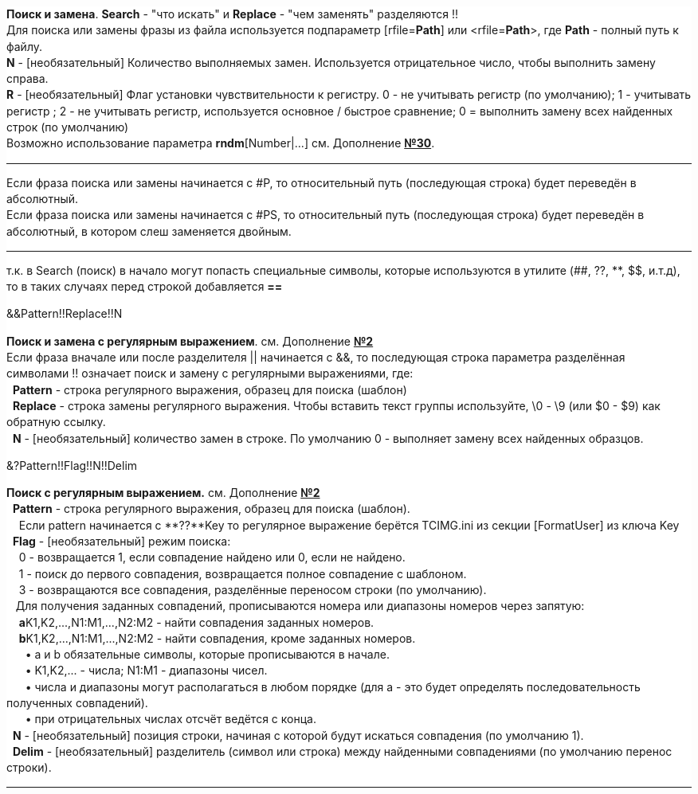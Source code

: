 **Поиск и замена**. **Search** - "что искать" и **Replace** - "чем заменять" разделяются !!  
Для поиска или замены фразы из файла используется подпараметр [rfile=**Path**] или <rfile=**Path**>, где **Path** - полный путь к файлу.  
**N** - [необязательный] Количество выполняемых замен. Используется отрицательное число, чтобы выполнить замену справа.  
**R** - [необязательный] Флаг установки чувствительности к регистру. 0 - не учитывать регистр (по умолчанию); 1 - учитывать регистр ; 2 - не учитывать регистр, используется основное / быстрое сравнение; 0 = выполнить замену всех найденных строк (по умолчанию)  
Возможно использование параметра **rndm**[Number|...] см. Дополнение [**№30**](http://tcimg.dreamlair.net/TCIMG_ONLINE/html/html/add/add_randms.htm).

---

Если фраза поиска или замены начинается с #P, то относительный путь (последующая строка) будет переведён в абсолютный.  
Если фраза поиска или замены начинается с #PS, то относительный путь (последующая строка) будет переведён в абсолютный, в котором слеш заменяется двойным.

---

т.к. в Search (поиск) в начало могут попасть специальные символы, которые используются в утилите (##, ??, **, $$, и.т.д), то в таких случаях перед строкой добавляется **==**

&&Pattern!!Replace!!N

**Поиск и замена с регулярным выражением**. см. Дополнение [**№2**](http://tcimg.dreamlair.net/TCIMG_ONLINE/html/html/add/add_regexp.htm)  
Если фраза вначале или после разделителя || начинается с &&, то последующая строка параметра разделённая символами !! означает поиск и замену с регулярными выражениями, где:  
  **Pattern** - строка регулярного выражения, образец для поиска (шаблон)  
  **Replace** - строка замены регулярного выражения. Чтобы вставить текст группы используйте, \0 - \9 (или $0 - $9) как обратную ссылку.  
  **N** - [необязательный] количество замен в строке. По умолчанию 0 - выполняет замену всех найденных образцов.

&?Pattern!!Flag!!N!!Delim

**Поиск с регулярным выражением.** см. Дополнение [**№2**](http://tcimg.dreamlair.net/TCIMG_ONLINE/html/html/add/add_regexp.htm)  
  **Pattern** - строка регулярного выражения, образец для поиска (шаблон).  
    Если pattern начинается с **??**Key то регулярное выражение берётся TCIMG.ini из секции [FormatUser] из ключа Key  
  **Flag** - [необязательный] режим поиска:  
    0 - возвращается 1, если совпадение найдено или 0, если не найдено.  
    1 - поиск до первого совпадения, возвращается полное совпадение с шаблоном.  
    3 - возвращаются все совпадения, разделённые переносом строки (по умолчанию).  
   Для получения заданных совпадений, прописываются номера или диапазоны номеров через запятую:  
    **a**K1,K2,...,N1:M1,...,N2:M2 - найти совпадения заданных номеров.  
    **b**K1,K2,...,N1:M1,...,N2:M2 - найти совпадения, кроме заданных номеров.  
      • a и b обязательные символы, которые прописываются в начале.  
      • K1,K2,... - числа; N1:M1 - диапазоны чисел.  
      • числа и диапазоны могут располагаться в любом порядке (для a - это будет определять последовательность полученных совпадений).  
      • при отрицательных числах отсчёт ведётся с конца.  
  **N** - [необязательный] позиция строки, начиная с которой будут искаться совпадения (по умолчанию 1).  
  **Delim** - [необязательный] разделитель (символ или строка) между найденными совпадениями (по умолчанию перенос строки).

---